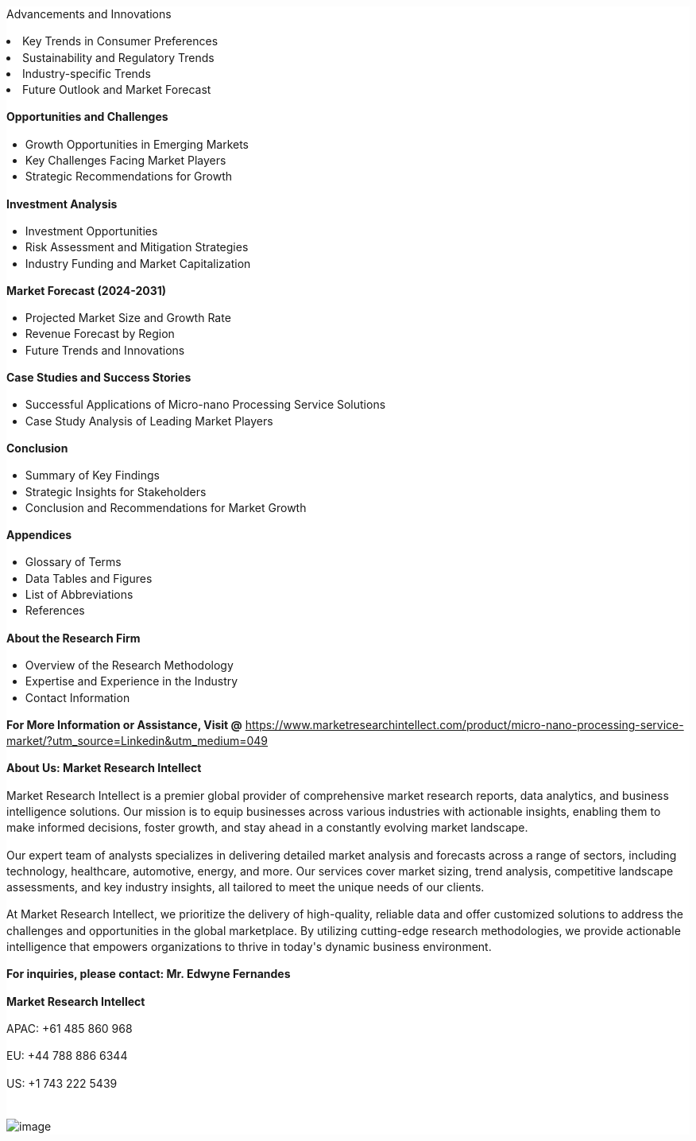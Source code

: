 Advancements and Innovations</li><li>Key Trends in Consumer Preferences</li><li>Sustainability and Regulatory Trends</li><li>Industry-specific Trends</li><li>Future Outlook and Market Forecast</li></ul><p><strong>Opportunities and Challenges</strong></p><ul><li>Growth Opportunities in Emerging Markets</li><li>Key Challenges Facing Market Players</li><li>Strategic Recommendations for Growth</li></ul><p><strong>Investment Analysis</strong></p><ul><li>Investment Opportunities</li><li>Risk Assessment and Mitigation Strategies</li><li>Industry Funding and Market Capitalization</li></ul><p><strong>Market Forecast (2024-2031)</strong></p><ul><li>Projected Market Size and Growth Rate</li><li>Revenue Forecast by Region</li><li>Future Trends and Innovations</li></ul><p><strong>Case Studies and Success Stories</strong></p><ul><li>Successful Applications of Micro-nano Processing Service Solutions</li><li>Case Study Analysis of Leading Market Players</li></ul><p><strong>Conclusion</strong></p><ul><li>Summary of Key Findings</li><li>Strategic Insights for Stakeholders</li><li>Conclusion and Recommendations for Market Growth</li></ul><p><strong>Appendices</strong></p><ul><li>Glossary of Terms</li><li>Data Tables and Figures</li><li>List of Abbreviations</li><li>References</li></ul><p><strong>About the Research Firm</strong></p><ul><li>Overview of the Research Methodology</li><li>Expertise and Experience in the Industry</li><li>Contact Information</li></ul></div><div class="article-main__content" data-test-id="publishing-text-block"><p><span class="font-[700]"><strong>For More Information or Assistance, Visit @</strong>&nbsp;<a href="https://www.marketresearchintellect.com/product/micro-nano-processing-service-market/?utm_source=Linkedin&utm_medium=049">https://www.marketresearchintellect.com/product/micro-nano-processing-service-market/?utm_source=Linkedin&utm_medium=049</a></span></p><p><strong>About Us: Market Research Intellect</strong></p><p>Market Research Intellect is a premier global provider of comprehensive market research reports, data analytics, and business intelligence solutions. Our mission is to equip businesses across various industries with actionable insights, enabling them to make informed decisions, foster growth, and stay ahead in a constantly evolving market landscape.</p><p>Our expert team of analysts specializes in delivering detailed market analysis and forecasts across a range of sectors, including technology, healthcare, automotive, energy, and more. Our services cover market sizing, trend analysis, competitive landscape assessments, and key industry insights, all tailored to meet the unique needs of our clients.</p><p>At Market Research Intellect, we prioritize the delivery of high-quality, reliable data and offer customized solutions to address the challenges and opportunities in the global marketplace. By utilizing cutting-edge research methodologies, we provide actionable intelligence that empowers organizations to thrive in today's dynamic business environment.</p><p><strong>For inquiries, please contact: Mr. Edwyne Fernandes</strong></p><p><strong>Market Research Intellect</strong></p><p>APAC: +61 485 860 968</p><p>EU: +44 788 886 6344</p><p>US: +1 743 222 5439</p></div><div class="article-main__content" data-test-id="publishing-text-block">&nbsp;</div>
![image](https://github.com/user-attachments/assets/b4411e63-bf27-4246-ba61-2ddd597fb083)
